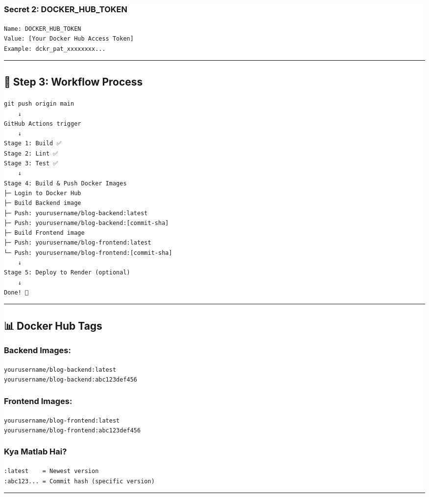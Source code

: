 ### **Secret 2: DOCKER_HUB_TOKEN**
```
Name: DOCKER_HUB_TOKEN
Value: [Your Docker Hub Access Token]
Example: dckr_pat_xxxxxxxx...
```

---

## 🎯 **Step 3: Workflow Process**

```
git push origin main
    ↓
GitHub Actions trigger
    ↓
Stage 1: Build ✅
Stage 2: Lint ✅
Stage 3: Test ✅
    ↓
Stage 4: Build & Push Docker Images
├─ Login to Docker Hub
├─ Build Backend image
├─ Push: yourusername/blog-backend:latest
├─ Push: yourusername/blog-backend:[commit-sha]
├─ Build Frontend image
├─ Push: yourusername/blog-frontend:latest
└─ Push: yourusername/blog-frontend:[commit-sha]
    ↓
Stage 5: Deploy to Render (optional)
    ↓
Done! 🎉
```

---

## 📊 **Docker Hub Tags**

### **Backend Images:**
```
yourusername/blog-backend:latest
yourusername/blog-backend:abc123def456
```

### **Frontend Images:**
```
yourusername/blog-frontend:latest
yourusername/blog-frontend:abc123def456
```

### **Kya Matlab Hai?**
```
:latest    = Newest version
:abc123... = Commit hash (specific version)
```

---
